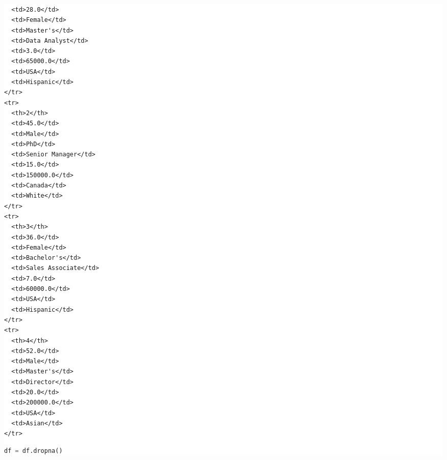       <td>28.0</td>
      <td>Female</td>
      <td>Master's</td>
      <td>Data Analyst</td>
      <td>3.0</td>
      <td>65000.0</td>
      <td>USA</td>
      <td>Hispanic</td>
    </tr>
    <tr>
      <th>2</th>
      <td>45.0</td>
      <td>Male</td>
      <td>PhD</td>
      <td>Senior Manager</td>
      <td>15.0</td>
      <td>150000.0</td>
      <td>Canada</td>
      <td>White</td>
    </tr>
    <tr>
      <th>3</th>
      <td>36.0</td>
      <td>Female</td>
      <td>Bachelor's</td>
      <td>Sales Associate</td>
      <td>7.0</td>
      <td>60000.0</td>
      <td>USA</td>
      <td>Hispanic</td>
    </tr>
    <tr>
      <th>4</th>
      <td>52.0</td>
      <td>Male</td>
      <td>Master's</td>
      <td>Director</td>
      <td>20.0</td>
      <td>200000.0</td>
      <td>USA</td>
      <td>Asian</td>
    </tr>
  </tbody>
</table>
</div>




```python
df = df.dropna()
```

